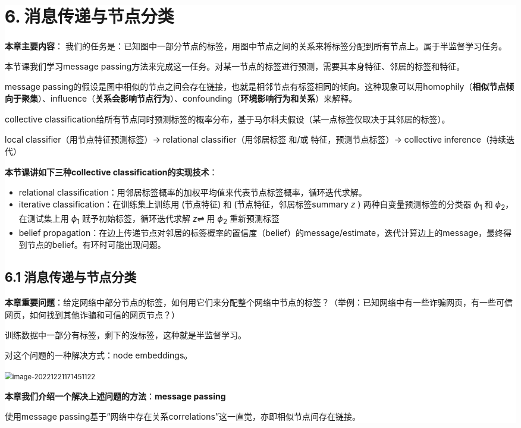 



























# 6. 消息传递与节点分类

**本章主要内容**：
我们的任务是：已知图中一部分节点的标签，用图中节点之间的关系来将标签分配到所有节点上。属于半监督学习任务。

本节课我们学习message passing方法来完成这一任务。对某一节点的标签进行预测，需要其本身特征、邻居的标签和特征。

message passing的假设是图中相似的节点之间会存在链接，也就是相邻节点有标签相同的倾向。这种现象可以用homophily（**相似节点倾向于聚集**）、influence（**关系会影响节点行为**）、confounding（**环境影响行为和关系**）来解释。

collective classification给所有节点同时预测标签的概率分布，基于马尔科夫假设（某一点标签仅取决于其邻居的标签）。

local classifier（用节点特征预测标签）→ relational classifier（用邻居标签 和/或 特征，预测节点标签）→ collective inference（持续迭代）



**本节课讲如下三种collective classification的实现技术**：

- relational classification：用邻居标签概率的加权平均值来代表节点标签概率，循环迭代求解。
- iterative classification：在训练集上训练用 (节点特征) 和 (节点特征，邻居标签summary $z$ ) 两种自变量预测标签的分类器 $\phi_1$ 和 $\phi_2$，在测试集上用 $\phi_1$ 赋予初始标签，循环迭代求解 $z\rightleftharpoons$ 用 $\phi_2$ 重新预测标签
- belief propagation：在边上传递节点对邻居的标签概率的置信度（belief）的message/estimate，迭代计算边上的message，最终得到节点的belief。有环时可能出现问题。



## 6.1 消息传递与节点分类

**本章重要问题**：给定网络中部分节点的标签，如何用它们来分配整个网络中节点的标签？（举例：已知网络中有一些诈骗网页，有一些可信网页，如何找到其他诈骗和可信的网页节点？）

训练数据中一部分有标签，剩下的没标签，这种就是半监督学习。

对这个问题的一种解决方式：node embeddings。

<img src="C:\Users\tu'tu\AppData\Roaming\Typora\typora-user-images\image-20221221171451122.png" alt="image-20221221171451122" style="zoom:80%;" />



**本章我们介绍一个解决上述问题的方法**：**message passing**

使用message passing基于“网络中存在关系correlations”这一直觉，亦即相似节点间存在链接。
